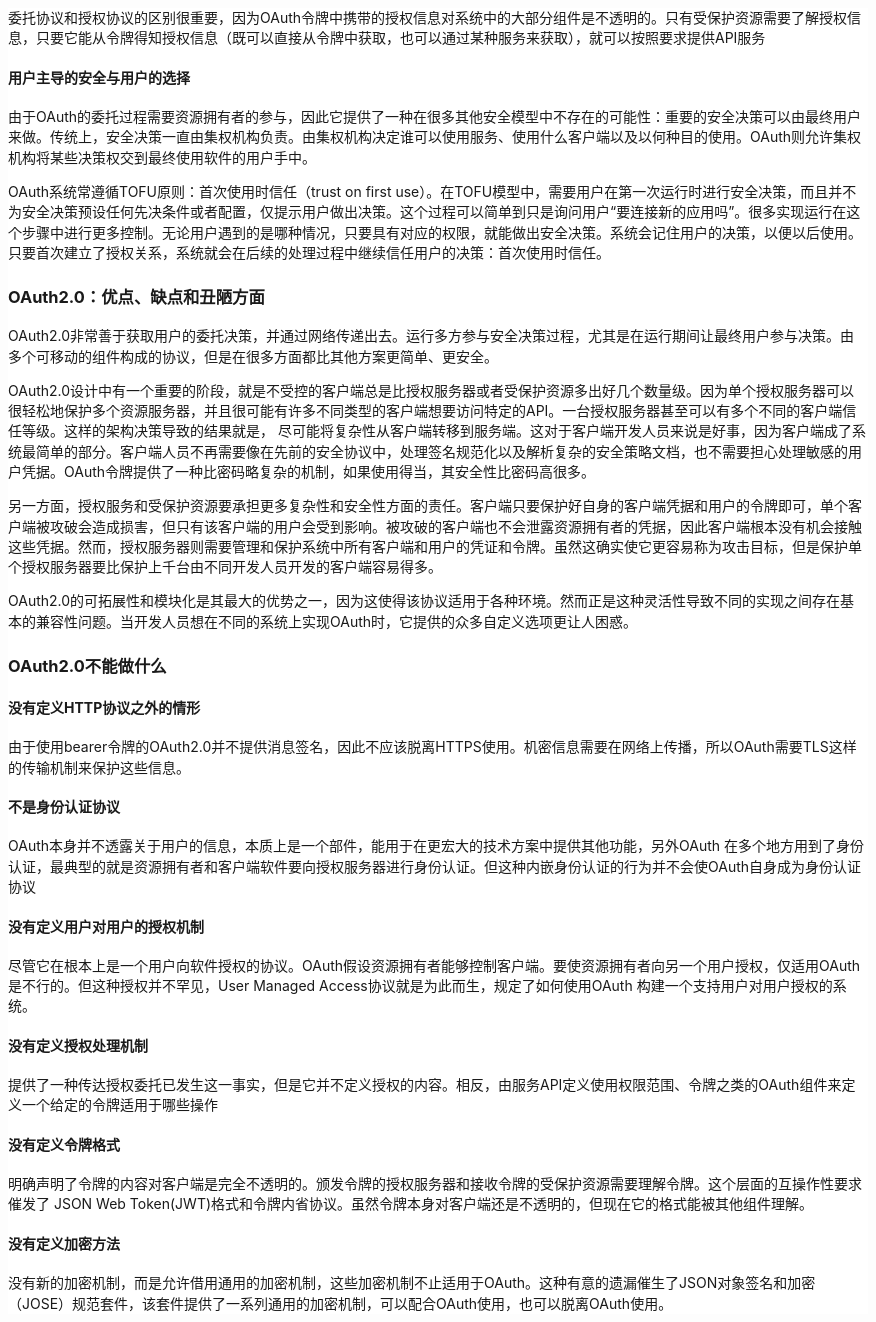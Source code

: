 委托协议和授权协议的区别很重要，因为OAuth令牌中携带的授权信息对系统中的大部分组件是不透明的。只有受保护资源需要了解授权信息，只要它能从令牌得知授权信息（既可以直接从令牌中获取，也可以通过某种服务来获取），就可以按照要求提供API服务

#### 用户主导的安全与用户的选择

由于OAuth的委托过程需要资源拥有者的参与，因此它提供了一种在很多其他安全模型中不存在的可能性：重要的安全决策可以由最终用户来做。传统上，安全决策一直由集权机构负责。由集权机构决定谁可以使用服务、使用什么客户端以及以何种目的使用。OAuth则允许集权机构将某些决策权交到最终使用软件的用户手中。

OAuth系统常遵循TOFU原则：首次使用时信任（trust on first use）。在TOFU模型中，需要用户在第一次运行时进行安全决策，而且并不为安全决策预设任何先决条件或者配置，仅提示用户做出决策。这个过程可以简单到只是询问用户“要连接新的应用吗”。很多实现运行在这个步骤中进行更多控制。无论用户遇到的是哪种情况，只要具有对应的权限，就能做出安全决策。系统会记住用户的决策，以便以后使用。只要首次建立了授权关系，系统就会在后续的处理过程中继续信任用户的决策：首次使用时信任。

### OAuth2.0：优点、缺点和丑陋方面

OAuth2.0非常善于获取用户的委托决策，并通过网络传递出去。运行多方参与安全决策过程，尤其是在运行期间让最终用户参与决策。由多个可移动的组件构成的协议，但是在很多方面都比其他方案更简单、更安全。

OAuth2.0设计中有一个重要的阶段，就是不受控的客户端总是比授权服务器或者受保护资源多出好几个数量级。因为单个授权服务器可以很轻松地保护多个资源服务器，并且很可能有许多不同类型的客户端想要访问特定的API。一台授权服务器甚至可以有多个不同的客户端信任等级。这样的架构决策导致的结果就是， 尽可能将复杂性从客户端转移到服务端。这对于客户端开发人员来说是好事，因为客户端成了系统最简单的部分。客户端人员不再需要像在先前的安全协议中，处理签名规范化以及解析复杂的安全策略文档，也不需要担心处理敏感的用户凭据。OAuth令牌提供了一种比密码略复杂的机制，如果使用得当，其安全性比密码高很多。

另一方面，授权服务和受保护资源要承担更多复杂性和安全性方面的责任。客户端只要保护好自身的客户端凭据和用户的令牌即可，单个客户端被攻破会造成损害，但只有该客户端的用户会受到影响。被攻破的客户端也不会泄露资源拥有者的凭据，因此客户端根本没有机会接触这些凭据。然而，授权服务器则需要管理和保护系统中所有客户端和用户的凭证和令牌。虽然这确实使它更容易称为攻击目标，但是保护单个授权服务器要比保护上千台由不同开发人员开发的客户端容易得多。

OAuth2.0的可拓展性和模块化是其最大的优势之一，因为这使得该协议适用于各种环境。然而正是这种灵活性导致不同的实现之间存在基本的兼容性问题。当开发人员想在不同的系统上实现OAuth时，它提供的众多自定义选项更让人困惑。

### OAuth2.0不能做什么

#### 没有定义HTTP协议之外的情形

由于使用bearer令牌的OAuth2.0并不提供消息签名，因此不应该脱离HTTPS使用。机密信息需要在网络上传播，所以OAuth需要TLS这样的传输机制来保护这些信息。

#### 不是身份认证协议

OAuth本身并不透露关于用户的信息，本质上是一个部件，能用于在更宏大的技术方案中提供其他功能，另外OAuth 在多个地方用到了身份认证，最典型的就是资源拥有者和客户端软件要向授权服务器进行身份认证。但这种内嵌身份认证的行为并不会使OAuth自身成为身份认证协议

#### 没有定义用户对用户的授权机制

尽管它在根本上是一个用户向软件授权的协议。OAuth假设资源拥有者能够控制客户端。要使资源拥有者向另一个用户授权，仅适用OAuth是不行的。但这种授权并不罕见，User Managed Access协议就是为此而生，规定了如何使用OAuth 构建一个支持用户对用户授权的系统。

#### 没有定义授权处理机制

提供了一种传达授权委托已发生这一事实，但是它并不定义授权的内容。相反，由服务API定义使用权限范围、令牌之类的OAuth组件来定义一个给定的令牌适用于哪些操作

#### 没有定义令牌格式

明确声明了令牌的内容对客户端是完全不透明的。颁发令牌的授权服务器和接收令牌的受保护资源需要理解令牌。这个层面的互操作性要求催发了 JSON Web Token(JWT)格式和令牌内省协议。虽然令牌本身对客户端还是不透明的，但现在它的格式能被其他组件理解。

#### 没有定义加密方法

没有新的加密机制，而是允许借用通用的加密机制，这些加密机制不止适用于OAuth。这种有意的遗漏催生了JSON对象签名和加密（JOSE）规范套件，该套件提供了一系列通用的加密机制，可以配合OAuth使用，也可以脱离OAuth使用。
